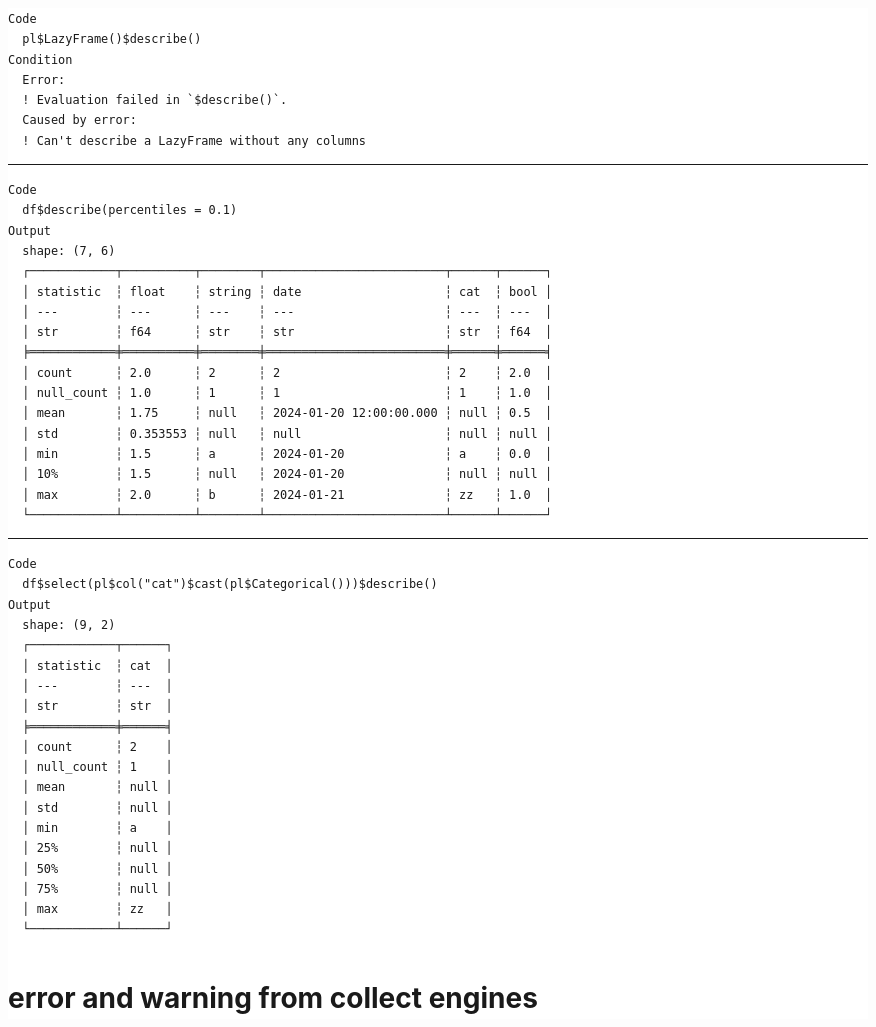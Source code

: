 
    Code
      pl$LazyFrame()$describe()
    Condition
      Error:
      ! Evaluation failed in `$describe()`.
      Caused by error:
      ! Can't describe a LazyFrame without any columns

---

    Code
      df$describe(percentiles = 0.1)
    Output
      shape: (7, 6)
      ┌────────────┬──────────┬────────┬─────────────────────────┬──────┬──────┐
      │ statistic  ┆ float    ┆ string ┆ date                    ┆ cat  ┆ bool │
      │ ---        ┆ ---      ┆ ---    ┆ ---                     ┆ ---  ┆ ---  │
      │ str        ┆ f64      ┆ str    ┆ str                     ┆ str  ┆ f64  │
      ╞════════════╪══════════╪════════╪═════════════════════════╪══════╪══════╡
      │ count      ┆ 2.0      ┆ 2      ┆ 2                       ┆ 2    ┆ 2.0  │
      │ null_count ┆ 1.0      ┆ 1      ┆ 1                       ┆ 1    ┆ 1.0  │
      │ mean       ┆ 1.75     ┆ null   ┆ 2024-01-20 12:00:00.000 ┆ null ┆ 0.5  │
      │ std        ┆ 0.353553 ┆ null   ┆ null                    ┆ null ┆ null │
      │ min        ┆ 1.5      ┆ a      ┆ 2024-01-20              ┆ a    ┆ 0.0  │
      │ 10%        ┆ 1.5      ┆ null   ┆ 2024-01-20              ┆ null ┆ null │
      │ max        ┆ 2.0      ┆ b      ┆ 2024-01-21              ┆ zz   ┆ 1.0  │
      └────────────┴──────────┴────────┴─────────────────────────┴──────┴──────┘

---

    Code
      df$select(pl$col("cat")$cast(pl$Categorical()))$describe()
    Output
      shape: (9, 2)
      ┌────────────┬──────┐
      │ statistic  ┆ cat  │
      │ ---        ┆ ---  │
      │ str        ┆ str  │
      ╞════════════╪══════╡
      │ count      ┆ 2    │
      │ null_count ┆ 1    │
      │ mean       ┆ null │
      │ std        ┆ null │
      │ min        ┆ a    │
      │ 25%        ┆ null │
      │ 50%        ┆ null │
      │ 75%        ┆ null │
      │ max        ┆ zz   │
      └────────────┴──────┘

# error and warning from collect engines
